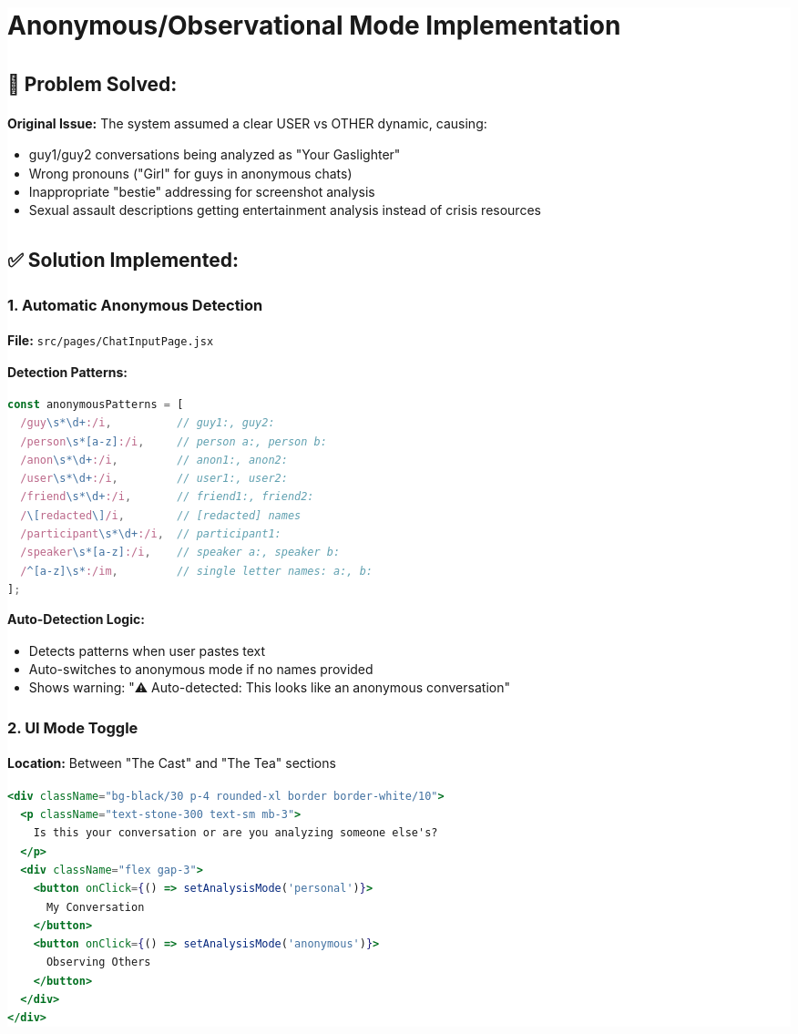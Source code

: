 # Anonymous/Observational Mode Implementation

## 🎯 **Problem Solved:**

**Original Issue:** The system assumed a clear USER vs OTHER dynamic, causing:
- guy1/guy2 conversations being analyzed as "Your Gaslighter" 
- Wrong pronouns ("Girl" for guys in anonymous chats)
- Inappropriate "bestie" addressing for screenshot analysis
- Sexual assault descriptions getting entertainment analysis instead of crisis resources

## ✅ **Solution Implemented:**

### **1. Automatic Anonymous Detection**
**File:** `src/pages/ChatInputPage.jsx`

**Detection Patterns:**
```javascript
const anonymousPatterns = [
  /guy\s*\d+:/i,          // guy1:, guy2:
  /person\s*[a-z]:/i,     // person a:, person b:
  /anon\s*\d+:/i,         // anon1:, anon2:
  /user\s*\d+:/i,         // user1:, user2:
  /friend\s*\d+:/i,       // friend1:, friend2:
  /\[redacted\]/i,        // [redacted] names
  /participant\s*\d+:/i,  // participant1:
  /speaker\s*[a-z]:/i,    // speaker a:, speaker b:
  /^[a-z]\s*:/im,         // single letter names: a:, b:
];
```

**Auto-Detection Logic:**
- Detects patterns when user pastes text
- Auto-switches to anonymous mode if no names provided
- Shows warning: "⚠️ Auto-detected: This looks like an anonymous conversation"

### **2. UI Mode Toggle**
**Location:** Between "The Cast" and "The Tea" sections

```jsx
<div className="bg-black/30 p-4 rounded-xl border border-white/10">
  <p className="text-stone-300 text-sm mb-3">
    Is this your conversation or are you analyzing someone else's?
  </p>
  <div className="flex gap-3">
    <button onClick={() => setAnalysisMode('personal')}>
      My Conversation
    </button>
    <button onClick={() => setAnalysisMode('anonymous')}>
      Observing Others
    </button>
  </div>
</div>
```
